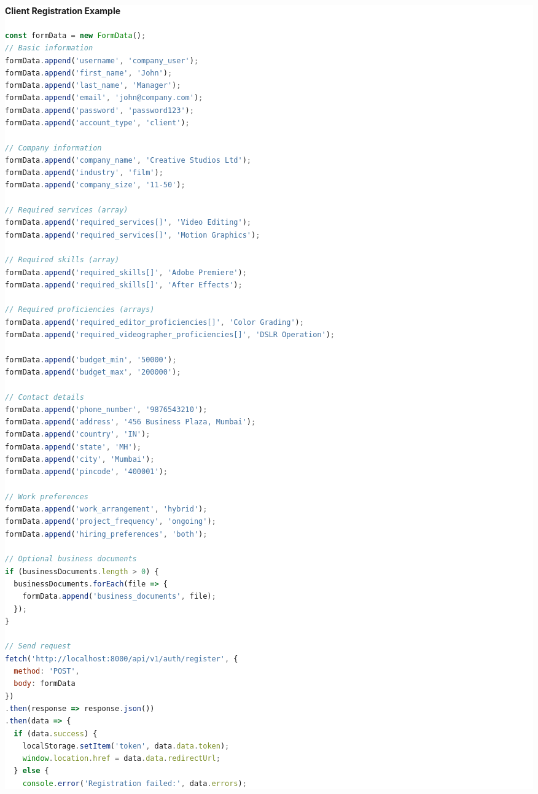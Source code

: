 #### Client Registration Example
```javascript
const formData = new FormData();
// Basic information
formData.append('username', 'company_user');
formData.append('first_name', 'John');
formData.append('last_name', 'Manager');
formData.append('email', 'john@company.com');
formData.append('password', 'password123');
formData.append('account_type', 'client');

// Company information
formData.append('company_name', 'Creative Studios Ltd');
formData.append('industry', 'film');
formData.append('company_size', '11-50');

// Required services (array)
formData.append('required_services[]', 'Video Editing');
formData.append('required_services[]', 'Motion Graphics');

// Required skills (array)
formData.append('required_skills[]', 'Adobe Premiere');
formData.append('required_skills[]', 'After Effects');

// Required proficiencies (arrays)
formData.append('required_editor_proficiencies[]', 'Color Grading');
formData.append('required_videographer_proficiencies[]', 'DSLR Operation');

formData.append('budget_min', '50000');
formData.append('budget_max', '200000');

// Contact details
formData.append('phone_number', '9876543210');
formData.append('address', '456 Business Plaza, Mumbai');
formData.append('country', 'IN');
formData.append('state', 'MH');
formData.append('city', 'Mumbai');
formData.append('pincode', '400001');

// Work preferences
formData.append('work_arrangement', 'hybrid');
formData.append('project_frequency', 'ongoing');
formData.append('hiring_preferences', 'both');

// Optional business documents
if (businessDocuments.length > 0) {
  businessDocuments.forEach(file => {
    formData.append('business_documents', file);
  });
}

// Send request
fetch('http://localhost:8000/api/v1/auth/register', {
  method: 'POST',
  body: formData
})
.then(response => response.json())
.then(data => {
  if (data.success) {
    localStorage.setItem('token', data.data.token);
    window.location.href = data.data.redirectUrl;
  } else {
    console.error('Registration failed:', data.errors);
```